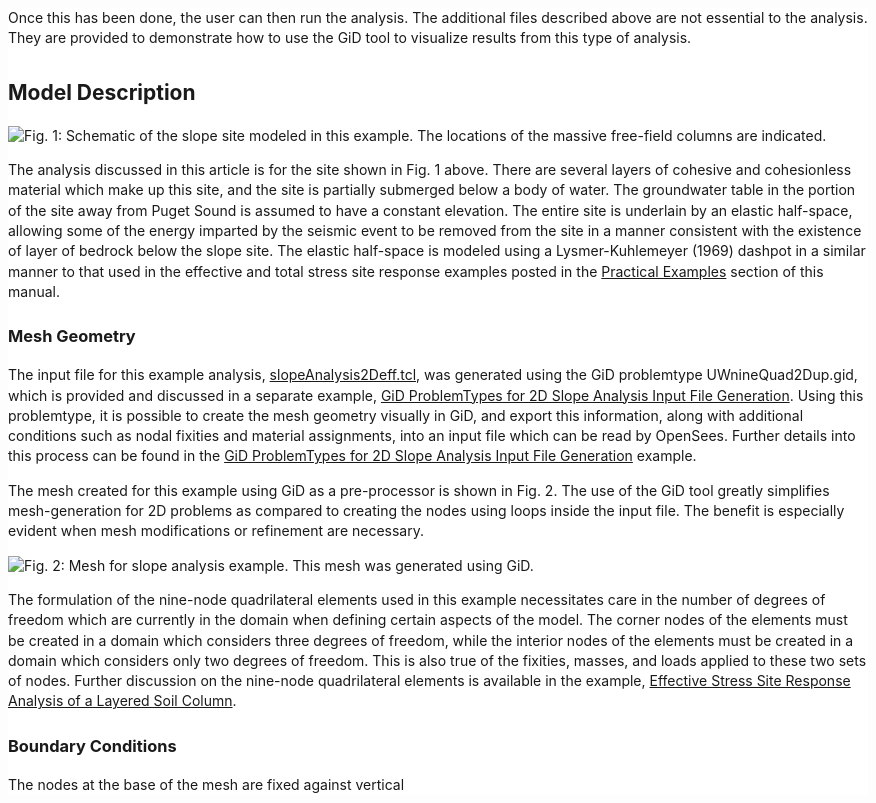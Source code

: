 Once this has been done, the user can then run the analysis. The
additional files described above are not essential to the analysis. They
are provided to demonstrate how to use the GiD tool to visualize results
from this type of analysis.</p>
<h2 id="model_description">Model Description</h2>
<p><img src="2DsoilProfileMap.png"
title="Fig. 1: Schematic of the slope site modeled in this example. The locations of the massive free-field columns are indicated."
alt="Fig. 1: Schematic of the slope site modeled in this example. The locations of the massive free-field columns are indicated." />
<br style="clear: both" /></p>
<p>The analysis discussed in this article is for the site shown in Fig.
1 above. There are several layers of cohesive and cohesionless material
which make up this site, and the site is partially submerged below a
body of water. The groundwater table in the portion of the site away
from Puget Sound is assumed to have a constant elevation. The entire
site is underlain by an elastic half-space, allowing some of the energy
imparted by the seismic event to be removed from the site in a manner
consistent with the existence of layer of bedrock below the slope site.
The elastic half-space is modeled using a Lysmer-Kuhlemeyer (1969)
dashpot in a similar manner to that used in the effective and total
stress site response examples posted in the <a href="OpenSees_User"
title="wikilink">Practical Examples</a> section of this manual.</p>
<h3 id="mesh_geometry">Mesh Geometry</h3>
<p>The input file for this example analysis, <a
href="Media:slopeAnalysis2Deff.tcl"
title="wikilink">slopeAnalysis2Deff.tcl</a>, was generated using the GiD
problemtype UWnineQuad2Dup.gid, which is provided and discussed in a
separate example, <a
href="GiD_ProblemTypes_for_2D_Slope_Analysis_Input_File_Generation"
title="wikilink">GiD ProblemTypes for 2D Slope Analysis Input File
Generation</a>. Using this problemtype, it is possible to create the
mesh geometry visually in GiD, and export this information, along with
additional conditions such as nodal fixities and material assignments,
into an input file which can be read by OpenSees. Further details into
this process can be found in the <a
href="GiD_ProblemTypes_for_2D_Slope_Analysis_Input_File_Generation"
title="wikilink">GiD ProblemTypes for 2D Slope Analysis Input File
Generation</a> example.</p>
<p>The mesh created for this example using GiD as a pre-processor is
shown in Fig. 2. The use of the GiD tool greatly simplifies
mesh-generation for 2D problems as compared to creating the nodes using
loops inside the input file. The benefit is especially evident when mesh
modifications or refinement are necessary.</p>
<p><img src="2DslopeAnalysisMesh.png"
title="Fig. 2: Mesh for slope analysis example. This mesh was generated using GiD."
alt="Fig. 2: Mesh for slope analysis example. This mesh was generated using GiD." />
<br style="clear: both" /></p>
<p>The formulation of the nine-node quadrilateral elements used in this
example necessitates care in the number of degrees of freedom which are
currently in the domain when defining certain aspects of the model. The
corner nodes of the elements must be created in a domain which considers
three degrees of freedom, while the interior nodes of the elements must
be created in a domain which considers only two degrees of freedom. This
is also true of the fixities, masses, and loads applied to these two
sets of nodes. Further discussion on the nine-node quadrilateral
elements is available in the example, <a
href="Effective_Stress_Site_Response_Analysis_of_a_Layered_Soil_Column"
title="wikilink">Effective Stress Site Response Analysis of a Layered
Soil Column</a>.</p>
<h3 id="boundary_conditions">Boundary Conditions</h3>
<p>The nodes at the base of the mesh are fixed against vertical